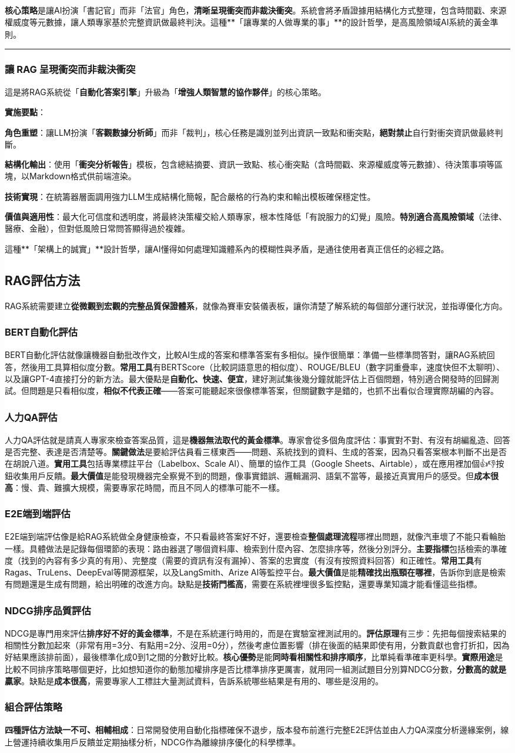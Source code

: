 **核心策略**是讓AI扮演「書記官」而非「法官」角色，**清晰呈現衝突而非裁決衝突**。系統會將矛盾證據用結構化方式整理，包含時間戳、來源權威度等元數據，讓人類專家基於完整資訊做最終判決。這種**「讓專業的人做專業的事」**的設計哲學，是高風險領域AI系統的黃金準則。

---

### 讓 RAG 呈現衝突而非裁決衝突

這是將RAG系統從「**自動化答案引擎**」升級為「**增強人類智慧的協作夥伴**」的核心策略。

**實施要點**：

**角色重塑**：讓LLM扮演「**客觀數據分析師**」而非「裁判」，核心任務是識別並列出資訊一致點和衝突點，**絕對禁止**自行對衝突資訊做最終判斷。

**結構化輸出**：使用「**衝突分析報告**」模板，包含總結摘要、資訊一致點、核心衝突點（含時間戳、來源權威度等元數據）、待決策事項等區塊，以Markdown格式供前端渲染。

**技術實現**：在統籌器層面調用強力LLM生成結構化簡報，配合嚴格的行為約束和輸出模板確保穩定性。

**價值與適用性**：最大化可信度和透明度，將最終決策權交給人類專家，根本性降低「有說服力的幻覺」風險。**特別適合高風險領域**（法律、醫療、金融），但對低風險日常問答顯得過於複雜。

這種**「架構上的誠實」**設計哲學，讓AI懂得如何處理知識體系內的模糊性與矛盾，是通往使用者真正信任的必經之路。

## RAG評估方法

RAG系統需要建立**從微觀到宏觀的完整品質保證體系**，就像為賽車安裝儀表板，讓你清楚了解系統的每個部分運行狀況，並指導優化方向。

### BERT自動化評估

BERT自動化評估就像讓機器自動批改作文，比較AI生成的答案和標準答案有多相似。操作很簡單：準備一些標準問答對，讓RAG系統回答，然後用工具算相似度分數。**常用工具**有BERTScore（比較詞語意思的相似度）、ROUGE/BLEU（數字詞重疊率，速度快但不太聊明）、以及讓GPT-4直接打分的新方法。最大優點是**自動化、快速、便宜**，建好測試集後幾分鐘就能評估上百個問題，特別適合開發時的回歸測試。但問題是只看相似度，**相似不代表正確**——答案可能聽起來很像標準答案，但關鍵數字是錯的，也抓不出看似合理實際胡編的內容。

### 人力QA評估

人力QA評估就是請真人專家來檢查答案品質，這是**機器無法取代的黃金標準**。專家會從多個角度評估：事實對不對、有沒有胡編亂造、回答是否完整、表達是否清楚等。**關鍵做法**是要給評估員看三樣東西——問題、系統找到的資料、生成的答案，因為只看答案根本判斷不出是否在胡說八道。**實用工具**包括專業標註平台（Labelbox、Scale AI）、簡單的協作工具（Google Sheets、Airtable），或在應用裡加個👍👎按鈕收集用戶反饋。**最大價值**是能發現機器完全察覺不到的問題，像事實錯誤、邏輯漏洞、語氣不當等，最接近真實用戶的感受。但**成本很高**：慢、貴、難擴大規模，需要專家花時間，而且不同人的標準可能不一樣。

### E2E端到端評估

E2E端到端評估像是給RAG系統做全身健康檢查，不只看最終答案好不好，還要檢查**整個處理流程**哪裡出問題，就像汽車壞了不能只看輪胎一樣。具體做法是記錄每個環節的表現：路由器選了哪個資料庫、檢索到什麼內容、怎麼排序等，然後分別評分。**主要指標**包括檢索的準確度（找到的內容有多少真的有用）、完整度（需要的資訊有沒有漏掉）、答案的忠實度（有沒有按照資料回答）和正確性。**常用工具**有Ragas、TruLens、DeepEval等開源框架，以及LangSmith、Arize AI等監控平台。**最大價值**是能**精確找出瓶頸在哪裡**，告訴你到底是檢索有問題還是生成有問題，給出明確的改進方向。缺點是**技術門檻高**，需要在系統裡埋很多監控點，還要專業知識才能看懂這些指標。

### NDCG排序品質評估

NDCG是專門用來評估**排序好不好的黃金標準**，不是在系統運行時用的，而是在實驗室裡測試用的。**評估原理**有三步：先把每個搜索結果的相關性分數加起來（非常有用=3分、有點用=2分、沒用=0分），然後考慮位置影響（排在後面的結果即使有用，分數貢獻也會打折扣，因為好結果應該排前面），最後標準化成0到1之間的分數好比較。**核心優勢**是能**同時看相關性和排序順序**，比單純看準確率更科學。**實際用途**是比較不同排序策略哪個更好，比如想知道你的動態加權排序是否比標準排序更厲害，就用同一組測試題目分別算NDCG分數，**分數高的就是贏家**。缺點是**成本很高**，需要專家人工標註大量測試資料，告訴系統哪些結果是有用的、哪些是沒用的。

### 組合評估策略

**四種評估方法缺一不可、相輔相成**：日常開發使用自動化指標確保不退步，版本發布前進行完整E2E評估並由人力QA深度分析邊緣案例，線上營運持續收集用戶反饋並定期抽樣分析，NDCG作為離線排序優化的科學標準。
